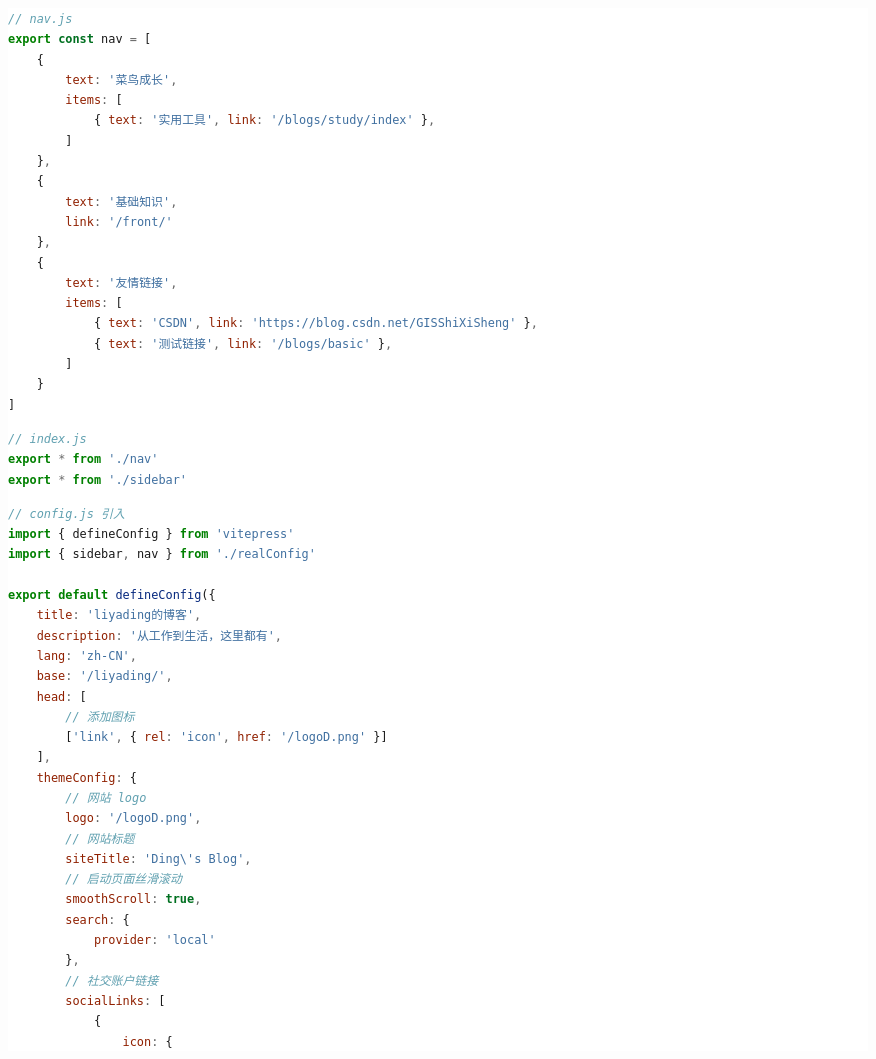 ```js
// nav.js
export const nav = [
    {
        text: '菜鸟成长',
        items: [
            { text: '实用工具', link: '/blogs/study/index' },
        ]
    },
    {
        text: '基础知识',
        link: '/front/'
    },
    {
        text: '友情链接',
        items: [
            { text: 'CSDN', link: 'https://blog.csdn.net/GISShiXiSheng' },
            { text: '测试链接', link: '/blogs/basic' },
        ]
    }
]

```

```js
// index.js
export * from './nav'
export * from './sidebar'

```

```js
// config.js 引入
import { defineConfig } from 'vitepress'
import { sidebar, nav } from './realConfig'

export default defineConfig({
    title: 'liyading的博客',
    description: '从工作到生活，这里都有',
    lang: 'zh-CN',
    base: '/liyading/',
    head: [
        // 添加图标
        ['link', { rel: 'icon', href: '/logoD.png' }]
    ],
    themeConfig: {
        // 网站 logo
        logo: '/logoD.png',
        // 网站标题
        siteTitle: 'Ding\'s Blog',
        // 启动页面丝滑滚动
        smoothScroll: true,
        search: {
            provider: 'local'
        },
        // 社交账户链接
        socialLinks: [
            {
                icon: {
```
